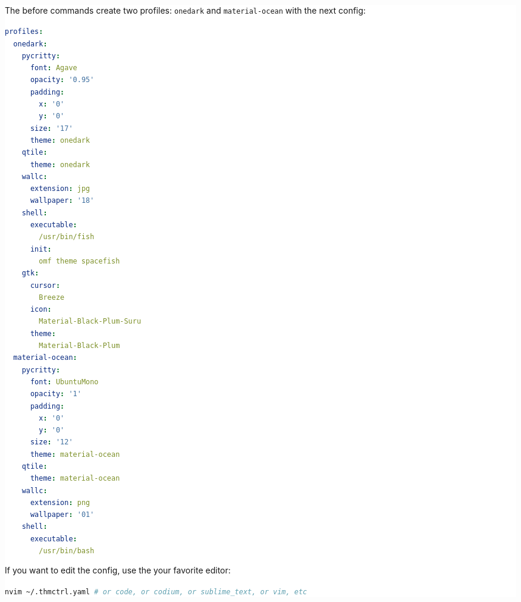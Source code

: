 The before commands create two profiles: `onedark` and `material-ocean` with the next config:

```yaml
profiles:
  onedark:
    pycritty:
      font: Agave
      opacity: '0.95'
      padding:
        x: '0'
        y: '0'
      size: '17'
      theme: onedark
    qtile:
      theme: onedark
    wallc:
      extension: jpg
      wallpaper: '18'
    shell:
      executable:
        /usr/bin/fish
      init:
        omf theme spacefish
    gtk:
      cursor:
        Breeze
      icon:
        Material-Black-Plum-Suru
      theme:
        Material-Black-Plum
  material-ocean:
    pycritty:
      font: UbuntuMono
      opacity: '1'
      padding:
        x: '0'
        y: '0'
      size: '12'
      theme: material-ocean
    qtile:
      theme: material-ocean
    wallc:
      extension: png
      wallpaper: '01'
    shell:
      executable:
        /usr/bin/bash
```

If you want to edit the config, use the your favorite editor:

```sh
nvim ~/.thmctrl.yaml # or code, or codium, or sublime_text, or vim, etc
```
